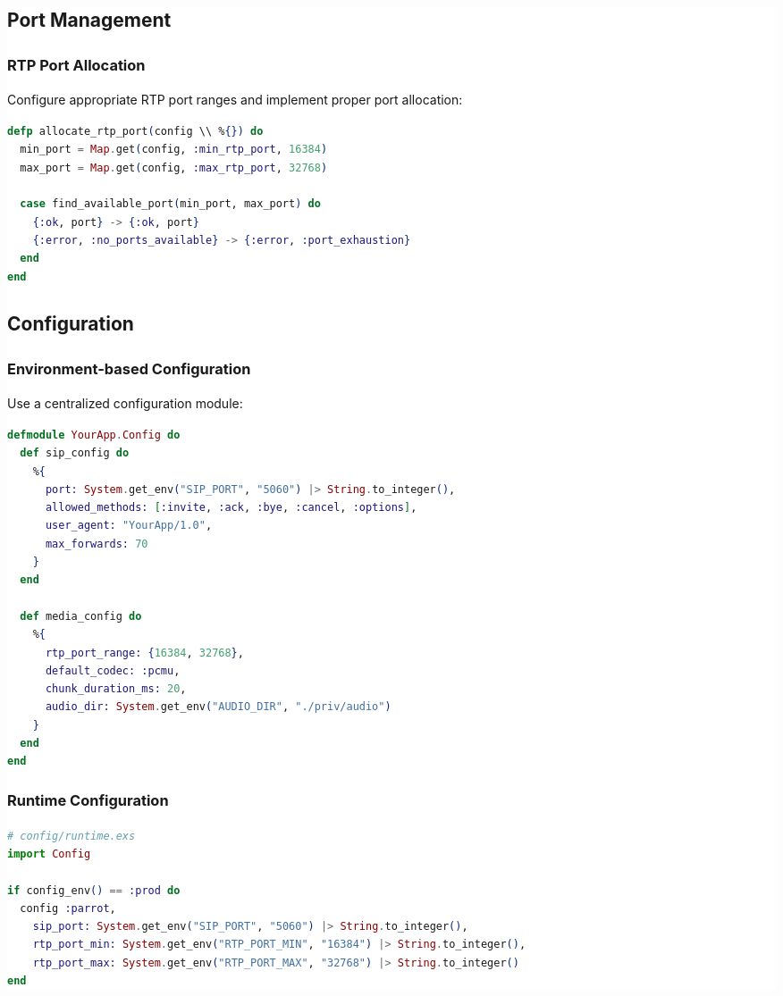 ## Port Management

### RTP Port Allocation

Configure appropriate RTP port ranges and implement proper port allocation:

```elixir
defp allocate_rtp_port(config \\ %{}) do
  min_port = Map.get(config, :min_rtp_port, 16384)
  max_port = Map.get(config, :max_rtp_port, 32768)
  
  case find_available_port(min_port, max_port) do
    {:ok, port} -> {:ok, port}
    {:error, :no_ports_available} -> {:error, :port_exhaustion}
  end
end
```

## Configuration

### Environment-based Configuration

Use a centralized configuration module:

```elixir
defmodule YourApp.Config do
  def sip_config do
    %{
      port: System.get_env("SIP_PORT", "5060") |> String.to_integer(),
      allowed_methods: [:invite, :ack, :bye, :cancel, :options],
      user_agent: "YourApp/1.0",
      max_forwards: 70
    }
  end

  def media_config do
    %{
      rtp_port_range: {16384, 32768},
      default_codec: :pcmu,
      chunk_duration_ms: 20,
      audio_dir: System.get_env("AUDIO_DIR", "./priv/audio")
    }
  end
end
```

### Runtime Configuration

```elixir
# config/runtime.exs
import Config

if config_env() == :prod do
  config :parrot,
    sip_port: System.get_env("SIP_PORT", "5060") |> String.to_integer(),
    rtp_port_min: System.get_env("RTP_PORT_MIN", "16384") |> String.to_integer(),
    rtp_port_max: System.get_env("RTP_PORT_MAX", "32768") |> String.to_integer()
end
```
